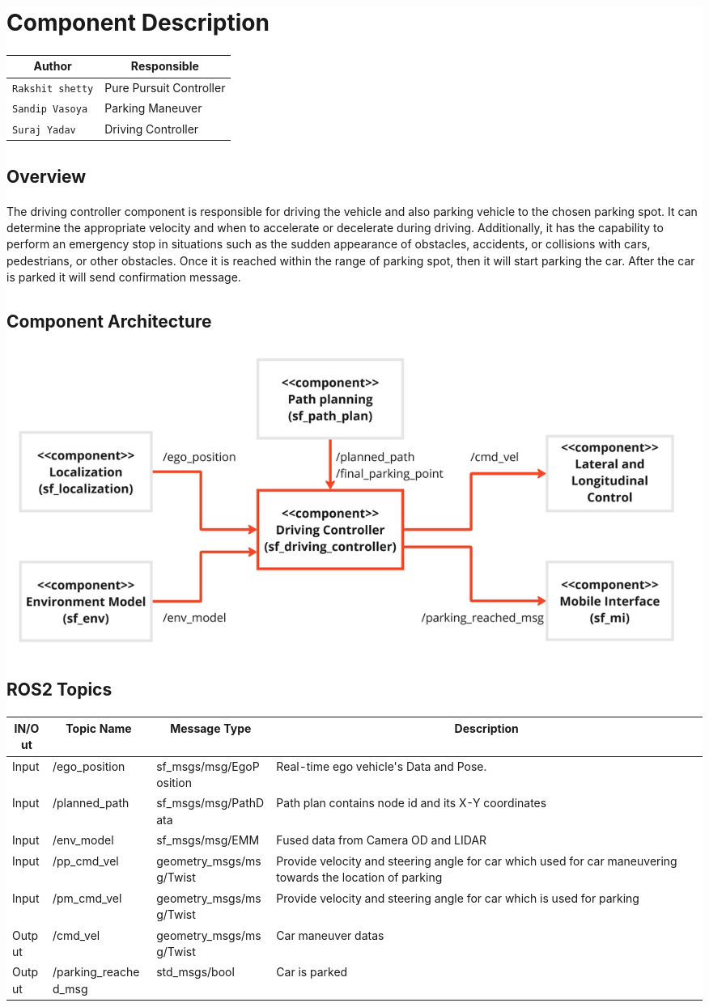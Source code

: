 # Component Description
| Author | Responsible |
|--------|-------------|
| `Rakshit shetty`   | Pure Pursuit Controller  |
| `Sandip Vasoya`    | Parking Maneuver         |
| `Suraj Yadav`      | Driving Controller       |

## Overview

The driving controller component is responsible for driving the vehicle and also parking vehicle to the chosen parking spot. It can determine the appropriate velocity and when to accelerate or decelerate during driving. Additionally, it has the capability to perform an emergency stop in situations such as the sudden appearance of obstacles, accidents, or collisions with cars, pedestrians, or other obstacles. Once it is reached within the range of parking spot, then it will start parking the car.                After the car is parked it will send confirmation message.   

## Component Architecture
![Block Diagramm](resource/driving_controller.jpg)

## ROS2 Topics


| IN/Out | Topic Name    | Message Type |              Description                          |
|--------|---------------|--------------|---------------------------------------------------|
| Input  | /ego_position | sf_msgs/msg/EgoPosition  |  Real-time ego vehicle's Data and Pose. |
| Input  | /planned_path | sf_msgs/msg/PathData     |  Path plan contains node id and its X-Y coordinates   |
| Input  | /env_model    | sf_msgs/msg/EMM          |  Fused data from Camera OD and LIDAR |
| Input  | /pp_cmd_vel   | geometry_msgs/msg/Twist  |  Provide velocity and steering angle for car which used for car maneuvering towards the location of parking|
| Input  | /pm_cmd_vel   | geometry_msgs/msg/Twist  |  Provide velocity and steering angle for car which is used for parking |
| Output | /cmd_vel      | geometry_msgs/msg/Twist  |  Car maneuver datas|
| Output | /parking_reached_msg  | std_msgs/bool | Car is parked |
